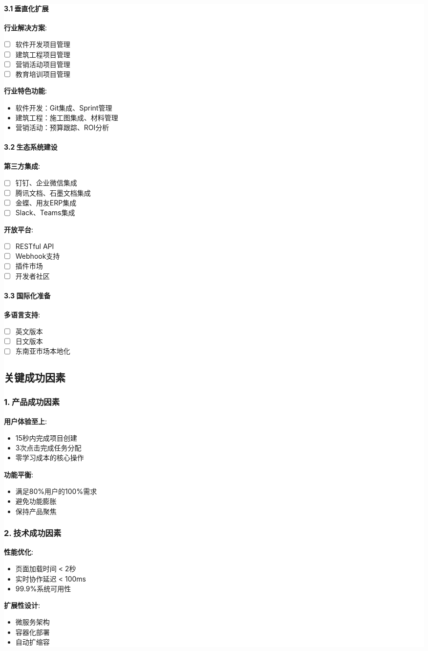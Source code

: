 #### 3.1 垂直化扩展
**行业解决方案**:
- [ ] 软件开发项目管理
- [ ] 建筑工程项目管理
- [ ] 营销活动项目管理
- [ ] 教育培训项目管理

**行业特色功能**:
- 软件开发：Git集成、Sprint管理
- 建筑工程：施工图集成、材料管理
- 营销活动：预算跟踪、ROI分析

#### 3.2 生态系统建设
**第三方集成**:
- [ ] 钉钉、企业微信集成
- [ ] 腾讯文档、石墨文档集成
- [ ] 金蝶、用友ERP集成
- [ ] Slack、Teams集成

**开放平台**:
- [ ] RESTful API
- [ ] Webhook支持
- [ ] 插件市场
- [ ] 开发者社区

#### 3.3 国际化准备
**多语言支持**:
- [ ] 英文版本
- [ ] 日文版本
- [ ] 东南亚市场本地化

## 关键成功因素

### 1. 产品成功因素
**用户体验至上**:
- 15秒内完成项目创建
- 3次点击完成任务分配
- 零学习成本的核心操作

**功能平衡**:
- 满足80%用户的100%需求
- 避免功能膨胀
- 保持产品聚焦

### 2. 技术成功因素
**性能优化**:
- 页面加载时间 < 2秒
- 实时协作延迟 < 100ms
- 99.9%系统可用性

**扩展性设计**:
- 微服务架构
- 容器化部署
- 自动扩缩容
